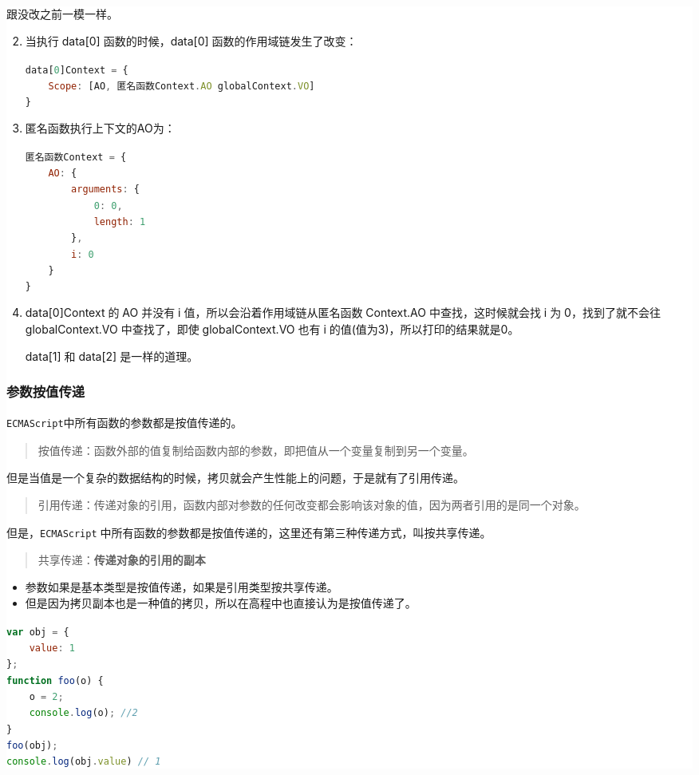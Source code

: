    跟没改之前一模一样。

2. 当执行 data[0] 函数的时候，data[0] 函数的作用域链发生了改变：

   ```javascript
   data[0]Context = {
       Scope: [AO, 匿名函数Context.AO globalContext.VO]
   }
   ```

3. 匿名函数执行上下文的AO为：

   ```javascript
   匿名函数Context = {
       AO: {
           arguments: {
               0: 0,
               length: 1
           },
           i: 0
       }
   }
   ```

4. data[0]Context 的 AO 并没有 i 值，所以会沿着作用域链从匿名函数 Context.AO 中查找，这时候就会找 i 为 0，找到了就不会往 globalContext.VO 中查找了，即使 globalContext.VO 也有 i 的值(值为3)，所以打印的结果就是0。

   data[1] 和 data[2] 是一样的道理。





### 参数按值传递

`ECMAScript`中所有函数的参数都是按值传递的。

>  按值传递：函数外部的值复制给函数内部的参数，即把值从一个变量复制到另一个变量。

但是当值是一个复杂的数据结构的时候，拷贝就会产生性能上的问题，于是就有了引用传递。

>  引用传递：传递对象的引用，函数内部对参数的任何改变都会影响该对象的值，因为两者引用的是同一个对象。

但是，`ECMAScript` 中所有函数的参数都是按值传递的，这里还有第三种传递方式，叫按共享传递。

> 共享传递：**传递对象的引用的副本**

- 参数如果是基本类型是按值传递，如果是引用类型按共享传递。
- 但是因为拷贝副本也是一种值的拷贝，所以在高程中也直接认为是按值传递了。

```javascript
var obj = {
    value: 1
};
function foo(o) {
    o = 2;
    console.log(o); //2
}
foo(obj);
console.log(obj.value) // 1
```
